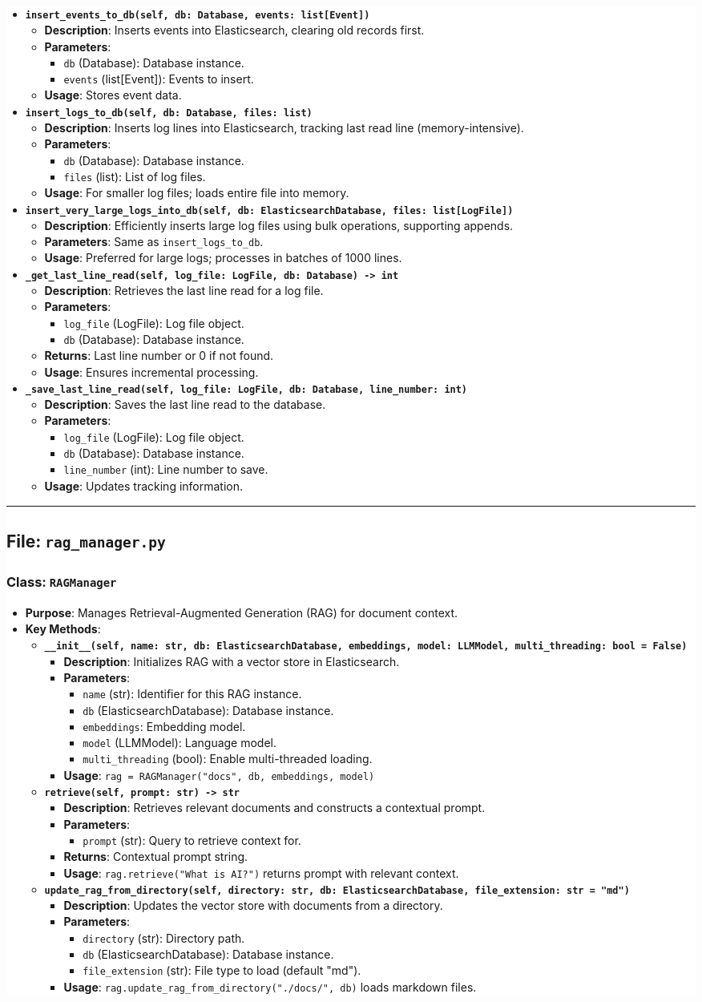   - **`insert_events_to_db(self, db: Database, events: list[Event])`**
    - **Description**: Inserts events into Elasticsearch, clearing old records first.
    - **Parameters**:
      - `db` (Database): Database instance.
      - `events` (list[Event]): Events to insert.
    - **Usage**: Stores event data.
  - **`insert_logs_to_db(self, db: Database, files: list)`**
    - **Description**: Inserts log lines into Elasticsearch, tracking last read line (memory-intensive).
    - **Parameters**:
      - `db` (Database): Database instance.
      - `files` (list): List of log files.
    - **Usage**: For smaller log files; loads entire file into memory.
  - **`insert_very_large_logs_into_db(self, db: ElasticsearchDatabase, files: list[LogFile])`**
    - **Description**: Efficiently inserts large log files using bulk operations, supporting appends.
    - **Parameters**: Same as `insert_logs_to_db`.
    - **Usage**: Preferred for large logs; processes in batches of 1000 lines.
  - **`_get_last_line_read(self, log_file: LogFile, db: Database) -> int`**
    - **Description**: Retrieves the last line read for a log file.
    - **Parameters**:
      - `log_file` (LogFile): Log file object.
      - `db` (Database): Database instance.
    - **Returns**: Last line number or 0 if not found.
    - **Usage**: Ensures incremental processing.
  - **`_save_last_line_read(self, log_file: LogFile, db: Database, line_number: int)`**
    - **Description**: Saves the last line read to the database.
    - **Parameters**:
      - `log_file` (LogFile): Log file object.
      - `db` (Database): Database instance.
      - `line_number` (int): Line number to save.
    - **Usage**: Updates tracking information.

---

## File: `rag_manager.py`

### Class: `RAGManager`
- **Purpose**: Manages Retrieval-Augmented Generation (RAG) for document context.
- **Key Methods**:
  - **`__init__(self, name: str, db: ElasticsearchDatabase, embeddings, model: LLMModel, multi_threading: bool = False)`**
    - **Description**: Initializes RAG with a vector store in Elasticsearch.
    - **Parameters**:
      - `name` (str): Identifier for this RAG instance.
      - `db` (ElasticsearchDatabase): Database instance.
      - `embeddings`: Embedding model.
      - `model` (LLMModel): Language model.
      - `multi_threading` (bool): Enable multi-threaded loading.
    - **Usage**: `rag = RAGManager("docs", db, embeddings, model)`
  - **`retrieve(self, prompt: str) -> str`**
    - **Description**: Retrieves relevant documents and constructs a contextual prompt.
    - **Parameters**:
      - `prompt` (str): Query to retrieve context for.
    - **Returns**: Contextual prompt string.
    - **Usage**: `rag.retrieve("What is AI?")` returns prompt with relevant context.
  - **`update_rag_from_directory(self, directory: str, db: ElasticsearchDatabase, file_extension: str = "md")`**
    - **Description**: Updates the vector store with documents from a directory.
    - **Parameters**:
      - `directory` (str): Directory path.
      - `db` (ElasticsearchDatabase): Database instance.
      - `file_extension` (str): File type to load (default "md").
    - **Usage**: `rag.update_rag_from_directory("./docs/", db)` loads markdown files.